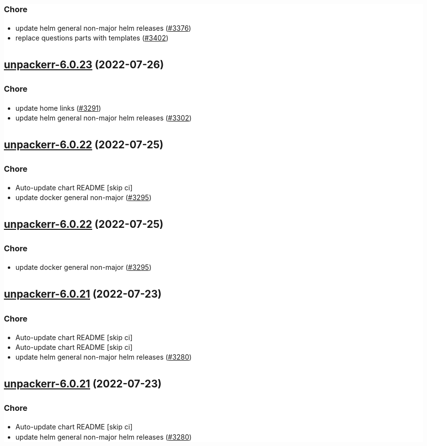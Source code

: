 ### Chore

- update helm general non-major helm releases ([#3376](https://github.com/truecharts/charts/issues/3376))
- replace questions parts with templates ([#3402](https://github.com/truecharts/charts/issues/3402))

## [unpackerr-6.0.23](https://github.com/truecharts/apps/compare/unpackerr-6.0.22...unpackerr-6.0.23) (2022-07-26)

### Chore

- update home links ([#3291](https://github.com/truecharts/apps/issues/3291))
- update helm general non-major helm releases ([#3302](https://github.com/truecharts/apps/issues/3302))

## [unpackerr-6.0.22](https://github.com/truecharts/apps/compare/unpackerr-6.0.21...unpackerr-6.0.22) (2022-07-25)

### Chore

- Auto-update chart README [skip ci]
- update docker general non-major ([#3295](https://github.com/truecharts/apps/issues/3295))

## [unpackerr-6.0.22](https://github.com/truecharts/apps/compare/unpackerr-6.0.21...unpackerr-6.0.22) (2022-07-25)

### Chore

- update docker general non-major ([#3295](https://github.com/truecharts/apps/issues/3295))

## [unpackerr-6.0.21](https://github.com/truecharts/apps/compare/unpackerr-6.0.20...unpackerr-6.0.21) (2022-07-23)

### Chore

- Auto-update chart README [skip ci]
- Auto-update chart README [skip ci]
- update helm general non-major helm releases ([#3280](https://github.com/truecharts/apps/issues/3280))

## [unpackerr-6.0.21](https://github.com/truecharts/apps/compare/unpackerr-6.0.20...unpackerr-6.0.21) (2022-07-23)

### Chore

- Auto-update chart README [skip ci]
- update helm general non-major helm releases ([#3280](https://github.com/truecharts/apps/issues/3280))
